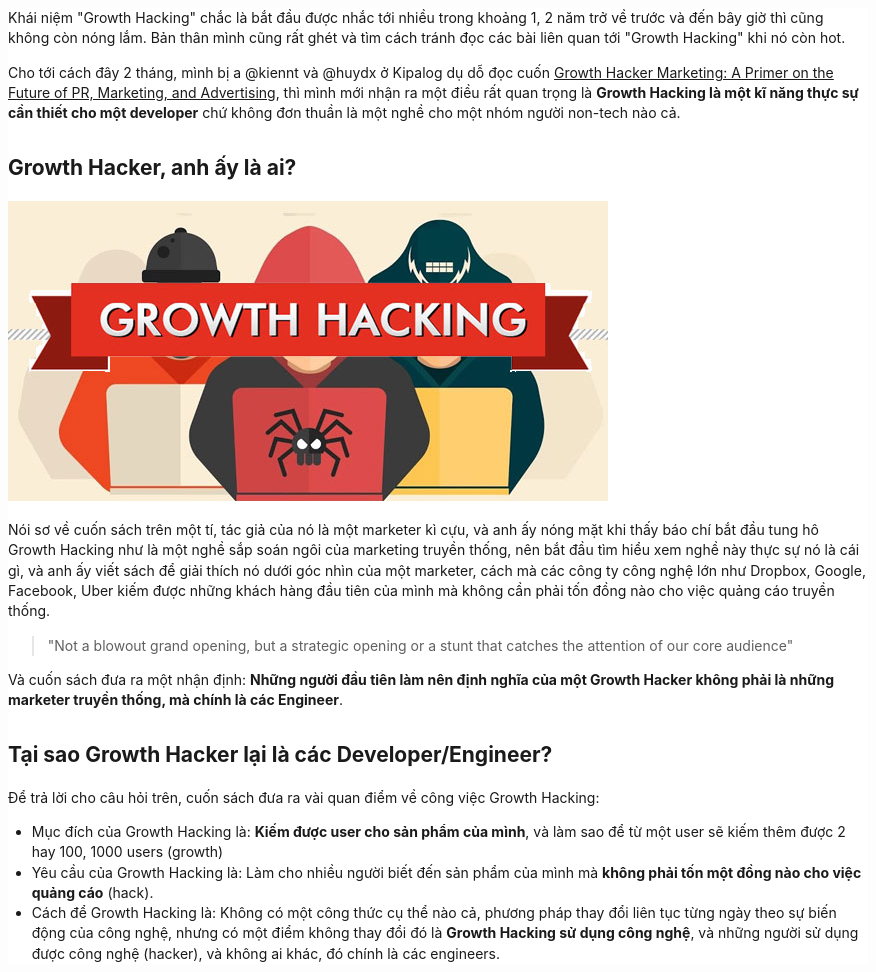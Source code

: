 Khái niệm "Growth Hacking" chắc là bắt đầu được nhắc tới nhiều trong khoảng 1, 2 năm trở về trước và đến bây giờ thì cũng không còn nóng lắm. Bản thân mình cũng rất ghét và tìm cách tránh đọc các bài liên quan tới "Growth Hacking" khi nó còn hot.

Cho tới cách đây 2 tháng, mình bị a @kiennt và @huydx ở Kipalog dụ dỗ đọc cuốn [Growth Hacker Marketing: A Primer on the Future of PR, Marketing, and Advertising](https://www.amazon.com/Growth-Hacker-Marketing-Primer-Advertising/dp/1591847389), thì mình mới nhận ra một điều rất quan trọng là **Growth Hacking là một kĩ năng thực sự cần thiết cho một developer** chứ không đơn thuần là một nghề cho một nhóm người non-tech nào cả.

## Growth Hacker, anh ấy là ai?

![](img/growth-hacking.jpg)

Nói sơ về cuốn sách trên một tí, tác giả của nó là một marketer kì cựu, và anh ấy nóng mặt khi thấy báo chí bắt đầu tung hô Growth Hacking như là một nghề sắp soán ngôi của marketing truyền thống, nên bắt đầu tìm hiểu xem nghề này thực sự nó là cái gì, và anh ấy viết sách để giải thích nó dưới góc nhìn của một marketer, cách mà các công ty công nghệ lớn như Dropbox, Google, Facebook, Uber kiếm được những khách hàng đầu tiên của mình mà không cần phải tốn đồng nào cho việc quảng cáo truyền thống.

> "Not a blowout grand opening, but a strategic opening or a stunt that catches the attention of our core audience"

Và cuốn sách đưa ra một nhận định: **Những người đầu tiên làm nên định nghĩa của một Growth Hacker không phải là những marketer truyền thống, mà chính là các Engineer**.

## Tại sao Growth Hacker lại là các Developer/Engineer?

Để trả lời cho câu hỏi trên, cuốn sách đưa ra vài quan điểm về công việc Growth Hacking:

- Mục đích của Growth Hacking là: **Kiếm được user cho sản phẩm của mình**, và làm sao để từ một user sẽ kiếm thêm được 2 hay 100, 1000 users (growth)
- Yêu cầu của Growth Hacking là: Làm cho nhiều người biết đến sản phẩm của mình mà **không phải tốn một đồng nào cho việc quảng cáo** (hack).
- Cách để Growth Hacking là: Không có một công thức cụ thể nào cả, phương pháp thay đổi liên tục từng ngày theo sự biến động của công nghệ, nhưng có một điểm không thay đổi đó là **Growth Hacking sử dụng công nghệ**, và những người sử dụng được công nghệ (hacker), và không ai khác, đó chính là các engineers.
